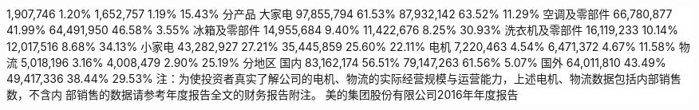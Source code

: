 1,907,746
1.20%
1,652,757
1.19%
15.43%
分产品
大家电
97,855,794
61.53%
87,932,142
63.52%
11.29%
空调及零部件
66,780,877
41.99%
64,491,950
46.58%
3.55%
冰箱及零部件
14,955,684
9.40%
11,422,676
8.25%
30.93%
洗衣机及零部件
16,119,233
10.14%
12,017,516
8.68%
34.13%
小家电
43,282,927
27.21%
35,445,859
25.60%
22.11%
电机
7,220,463
4.54%
6,471,372
4.67%
11.58%
物流
5,018,196
3.16%
4,008,479
2.90%
25.19%
分地区
国内
83,162,174
56.51%
79,147,263
61.56%
5.07%
国外
64,011,810
43.49%
49,417,336
38.44%
29.53%
注：为使投资者真实了解公司的电机、物流的实际经营规模与运营能力，上述电机、物流数据包括内部销售数，不含内
部销售的数据请参考年度报告全文的财务报告附注。
美的集团股份有限公司2016年年度报告